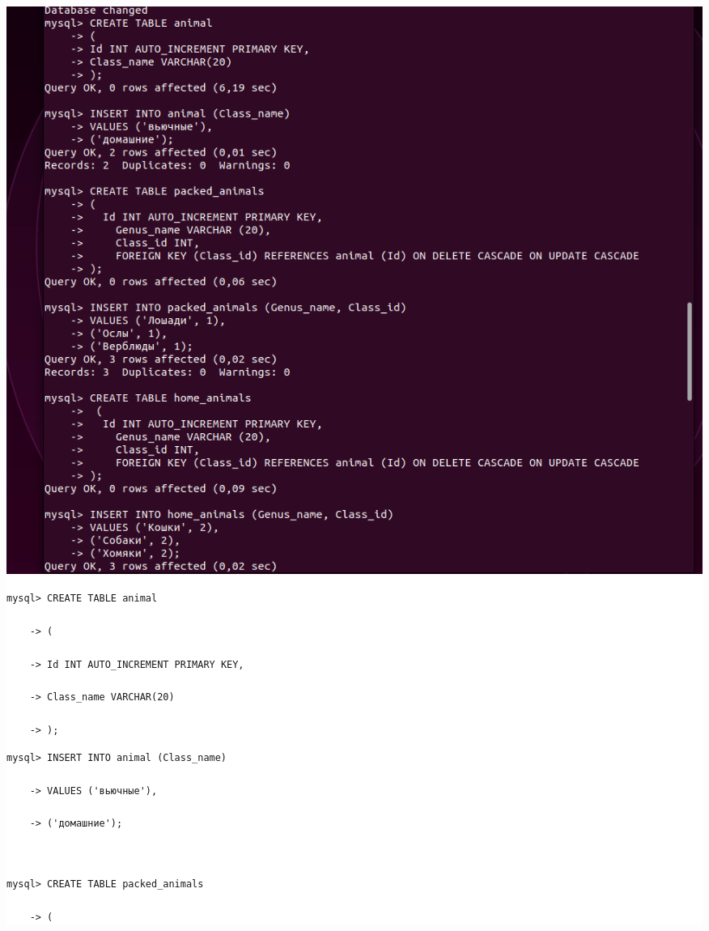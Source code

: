 ![](./img/Task8-1.png)

```
mysql> CREATE TABLE animal

    -> (

    -> Id INT AUTO_INCREMENT PRIMARY KEY, 

    -> Class_name VARCHAR(20)

    -> );

```


```
mysql> INSERT INTO animal (Class_name)

    -> VALUES ('вьючные'),

    -> ('домашние');


```
```

mysql> CREATE TABLE packed_animals

    -> (
```